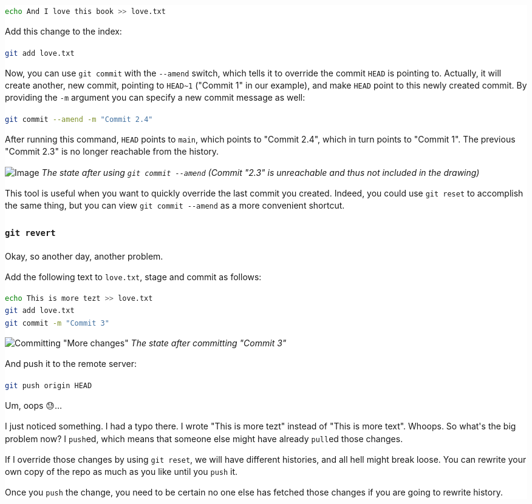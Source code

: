 ```sh
echo And I love this book >> love.txt
```

Add this change to the index:

```sh
git add love.txt
```

Now, you can use `git commit` with the `--amend` switch, which tells it to override the commit `HEAD` is pointing to. Actually, it will create another, new commit, pointing to `HEAD~1` ("Commit 1" in our example), and make `HEAD` point to this newly created commit. By providing the `-m` argument you can specify a new commit message as well:

```sh
git commit --amend -m "Commit 2.4"
```

After running this command, `HEAD` points to `main`, which points to "Commit 2.4", which in turn points to "Commit 1". The previous "Commit 2.3" is no longer reachable from the history.

![Image](https://freecodecamp.org/news/content/images/2023/12/commit_amend-1.png) *The state after using `git commit --amend` (Commit "2.3" is unreachable and thus not included in the drawing)*

This tool is useful when you want to quickly override the last commit you created. Indeed, you could use `git reset` to accomplish the same thing, but you can view `git commit --amend` as a more convenient shortcut.

### `git revert`

Okay, so another day, another problem.

Add the following text to `love.txt`, stage and commit as follows:

```sh
echo This is more tezt >> love.txt
git add love.txt
git commit -m "Commit 3"
```

![Committing "More changes"](https://freecodecamp.org/news/content/images/2023/12/git_revert_1-1.png) *The state after committing "Commit 3"*

And push it to the remote server:

```sh
git push origin HEAD
```

Um, oops 😓…

I just noticed something. I had a typo there. I wrote "This is more tezt" instead of "This is more text". Whoops. So what's the big problem now? I `push`ed, which means that someone else might have already `pull`ed those changes.

If I override those changes by using `git reset`, we will have different histories, and all hell might break loose. You can rewrite your own copy of the repo as much as you like until you `push` it.

Once you `push` the change, you need to be certain no one else has fetched those changes if you are going to rewrite history.
